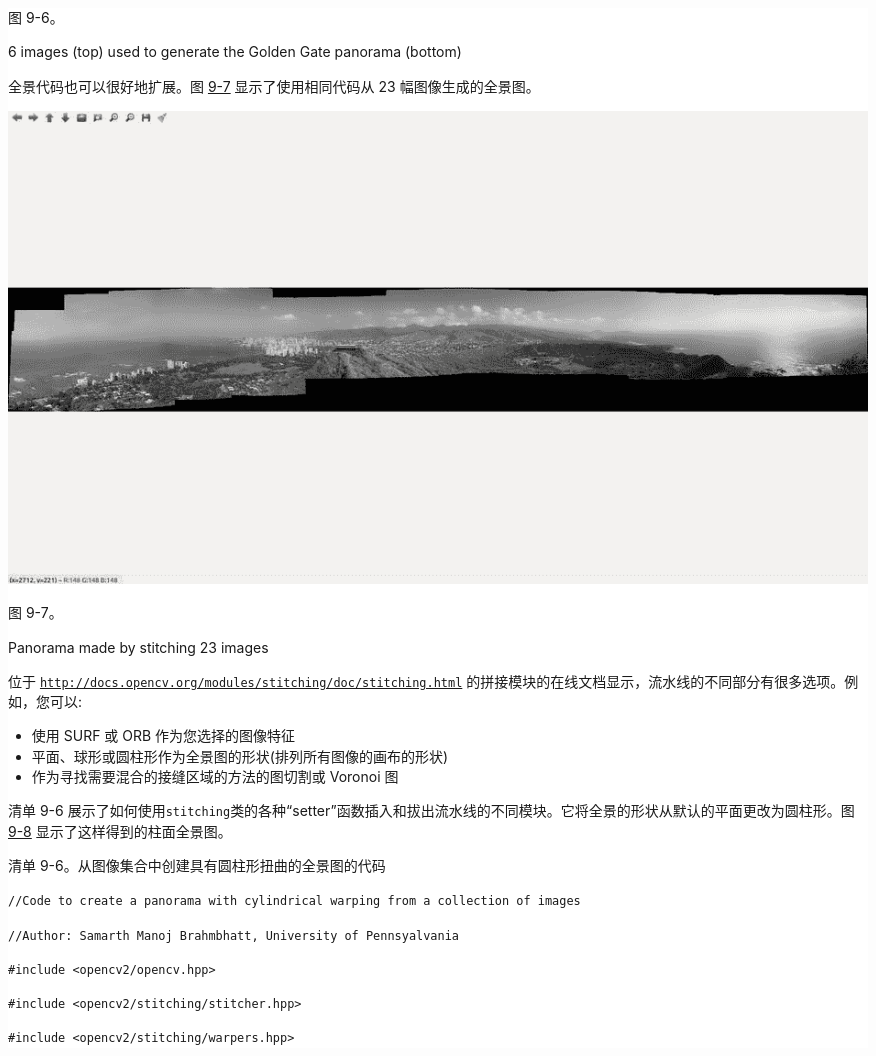 图 9-6。

6 images (top) used to generate the Golden Gate panorama (bottom)

全景代码也可以很好地扩展。图 [9-7](#Fig7) 显示了使用相同代码从 23 幅图像生成的全景图。

![A978-1-4302-6080-6_9_Fig7_HTML.jpg](img/A978-1-4302-6080-6_9_Fig7_HTML.jpg)

图 9-7。

Panorama made by stitching 23 images

位于 [`http://docs.opencv.org/modules/stitching/doc/stitching.html`](http://docs.opencv.org/modules/stitching/doc/stitching.html) 的拼接模块的在线文档显示，流水线的不同部分有很多选项。例如，您可以:

*   使用 SURF 或 ORB 作为您选择的图像特征
*   平面、球形或圆柱形作为全景图的形状(排列所有图像的画布的形状)
*   作为寻找需要混合的接缝区域的方法的图切割或 Voronoi 图

清单 9-6 展示了如何使用`stitching`类的各种“setter”函数插入和拔出流水线的不同模块。它将全景的形状从默认的平面更改为圆柱形。图 [9-8](#Fig8) 显示了这样得到的柱面全景图。

清单 9-6。从图像集合中创建具有圆柱形扭曲的全景图的代码

`//Code to create a panorama with cylindrical warping from a collection of images`

`//Author: Samarth Manoj Brahmbhatt, University of Pennsyalvania`

`#include <opencv2/opencv.hpp>`

`#include <opencv2/stitching/stitcher.hpp>`

`#include <opencv2/stitching/warpers.hpp>`
